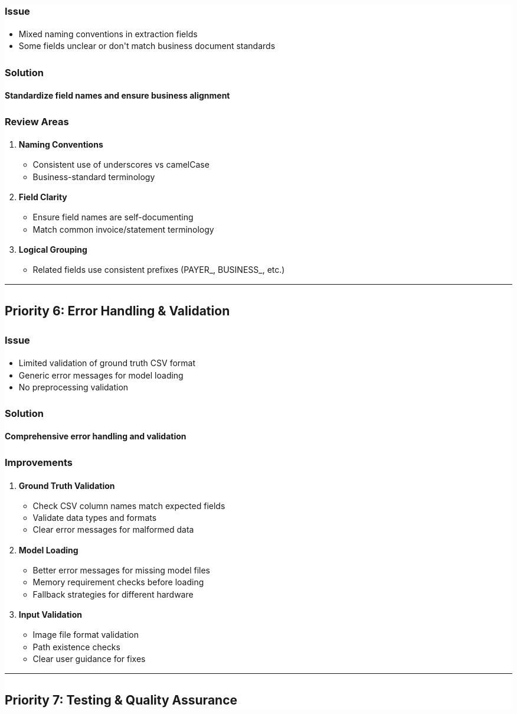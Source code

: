 ### Issue
- Mixed naming conventions in extraction fields
- Some fields unclear or don't match business document standards

### Solution
**Standardize field names and ensure business alignment**

### Review Areas
1. **Naming Conventions**
   - Consistent use of underscores vs camelCase
   - Business-standard terminology

2. **Field Clarity**
   - Ensure field names are self-documenting
   - Match common invoice/statement terminology

3. **Logical Grouping**
   - Related fields use consistent prefixes (PAYER_, BUSINESS_, etc.)

---

## Priority 6: Error Handling & Validation

### Issue
- Limited validation of ground truth CSV format
- Generic error messages for model loading
- No preprocessing validation

### Solution
**Comprehensive error handling and validation**

### Improvements
1. **Ground Truth Validation**
   - Check CSV column names match expected fields
   - Validate data types and formats
   - Clear error messages for malformed data

2. **Model Loading**
   - Better error messages for missing model files
   - Memory requirement checks before loading
   - Fallback strategies for different hardware

3. **Input Validation**
   - Image file format validation
   - Path existence checks
   - Clear user guidance for fixes

---

## Priority 7: Testing & Quality Assurance
